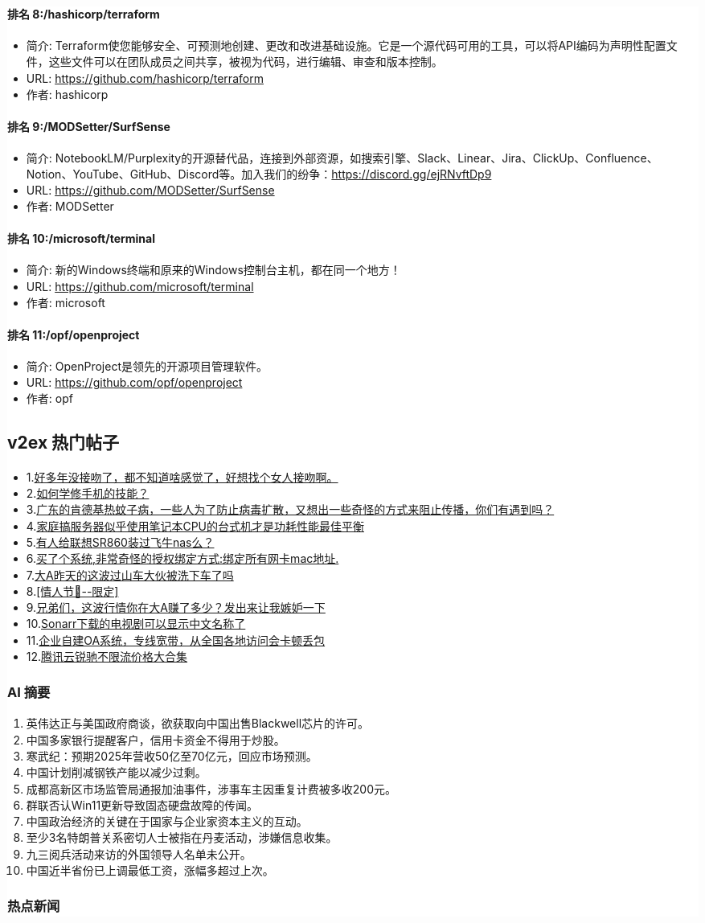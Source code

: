 #### 排名 8:/hashicorp/terraform
- 简介: Terraform使您能够安全、可预测地创建、更改和改进基础设施。它是一个源代码可用的工具，可以将API编码为声明性配置文件，这些文件可以在团队成员之间共享，被视为代码，进行编辑、审查和版本控制。
- URL: https://github.com/hashicorp/terraform
- 作者: hashicorp 

#### 排名 9:/MODSetter/SurfSense
- 简介: NotebookLM/Purplexity的开源替代品，连接到外部资源，如搜索引擎、Slack、Linear、Jira、ClickUp、Confluence、Notion、YouTube、GitHub、Discord等。加入我们的纷争：https://discord.gg/ejRNvftDp9
- URL: https://github.com/MODSetter/SurfSense
- 作者: MODSetter 

#### 排名 10:/microsoft/terminal
- 简介: 新的Windows终端和原来的Windows控制台主机，都在同一个地方！
- URL: https://github.com/microsoft/terminal
- 作者: microsoft 

#### 排名 11:/opf/openproject
- 简介: OpenProject是领先的开源项目管理软件。
- URL: https://github.com/opf/openproject
- 作者: opf 

## v2ex 热门帖子

- 1.[好多年没接吻了，都不知道啥感觉了，好想找个女人接吻啊。](https://www.v2ex.com/t/1155679#reply43)
- 2.[如何学修手机的技能？](https://www.v2ex.com/t/1155677#reply19)
- 3.[广东的肯德基热蚊子病，一些人为了防止病毒扩散，又想出一些奇怪的方式来阻止传播，你们有遇到吗？](https://www.v2ex.com/t/1155676#reply14)
- 4.[家庭搞服务器似乎使用笔记本CPU的台式机才是功耗性能最佳平衡](https://www.v2ex.com/t/1155678#reply8)
- 5.[有人给联想SR860装过飞牛nas么？](https://www.v2ex.com/t/1155673#reply5)
- 6.[买了个系统,非常奇怪的授权绑定方式:绑定所有网卡mac地址.](https://www.v2ex.com/t/1155680#reply4)
- 7.[大A昨天的这波过山车大伙被洗下车了吗](https://www.v2ex.com/t/1155681#reply4)
- 8.[[情人节💌--限定]](https://www.v2ex.com/t/1155683#reply3)
- 9.[兄弟们，这波行情你在大A赚了多少？发出来让我嫉妒一下](https://www.v2ex.com/t/1155686#reply1)
- 10.[Sonarr下载的电视剧可以显示中文名称了](https://www.v2ex.com/t/1155674#reply0)
- 11.[企业自建OA系统，专线宽带，从全国各地访问会卡顿丢包](https://www.v2ex.com/t/1155687#reply0)
- 12.[腾讯云锐驰不限流价格大合集](https://www.v2ex.com/t/1155688#reply0)
### AI 摘要

1. 英伟达正与美国政府商谈，欲获取向中国出售Blackwell芯片的许可。
2. 中国多家银行提醒客户，信用卡资金不得用于炒股。
3. 寒武纪：预期2025年营收50亿至70亿元，回应市场预测。
4. 中国计划削减钢铁产能以减少过剩。
5. 成都高新区市场监管局通报加油事件，涉事车主因重复计费被多收200元。
6. 群联否认Win11更新导致固态硬盘故障的传闻。
7. 中国政治经济的关键在于国家与企业家资本主义的互动。
8. 至少3名特朗普关系密切人士被指在丹麦活动，涉嫌信息收集。
9. 九三阅兵活动来访的外国领导人名单未公开。
10. 中国近半省份已上调最低工资，涨幅多超过上次。

### 热点新闻
